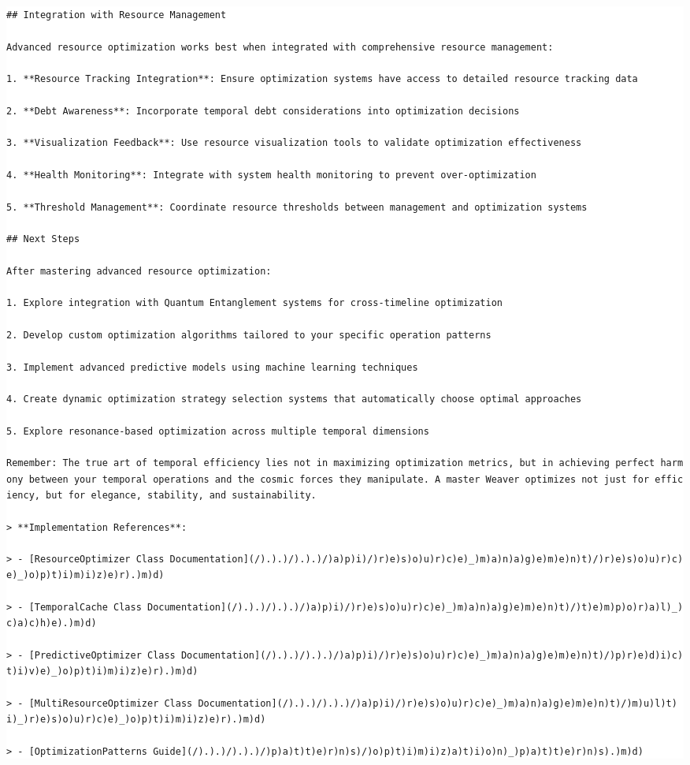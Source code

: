 ```chronovyan
## Integration with Resource Management

Advanced resource optimization works best when integrated with comprehensive resource management:

1. **Resource Tracking Integration**: Ensure optimization systems have access to detailed resource tracking data

2. **Debt Awareness**: Incorporate temporal debt considerations into optimization decisions

3. **Visualization Feedback**: Use resource visualization tools to validate optimization effectiveness

4. **Health Monitoring**: Integrate with system health monitoring to prevent over-optimization

5. **Threshold Management**: Coordinate resource thresholds between management and optimization systems

## Next Steps

After mastering advanced resource optimization:

1. Explore integration with Quantum Entanglement systems for cross-timeline optimization

2. Develop custom optimization algorithms tailored to your specific operation patterns

3. Implement advanced predictive models using machine learning techniques

4. Create dynamic optimization strategy selection systems that automatically choose optimal approaches

5. Explore resonance-based optimization across multiple temporal dimensions

Remember: The true art of temporal efficiency lies not in maximizing optimization metrics, but in achieving perfect harmony between your temporal operations and the cosmic forces they manipulate. A master Weaver optimizes not just for efficiency, but for elegance, stability, and sustainability.

> **Implementation References**:

> - [ResourceOptimizer Class Documentation](/).).)/).).)/)a)p)i)/)r)e)s)o)u)r)c)e)_)m)a)n)a)g)e)m)e)n)t)/)r)e)s)o)u)r)c)e)_)o)p)t)i)m)i)z)e)r).)m)d)

> - [TemporalCache Class Documentation](/).).)/).).)/)a)p)i)/)r)e)s)o)u)r)c)e)_)m)a)n)a)g)e)m)e)n)t)/)t)e)m)p)o)r)a)l)_)c)a)c)h)e).)m)d)

> - [PredictiveOptimizer Class Documentation](/).).)/).).)/)a)p)i)/)r)e)s)o)u)r)c)e)_)m)a)n)a)g)e)m)e)n)t)/)p)r)e)d)i)c)t)i)v)e)_)o)p)t)i)m)i)z)e)r).)m)d)

> - [MultiResourceOptimizer Class Documentation](/).).)/).).)/)a)p)i)/)r)e)s)o)u)r)c)e)_)m)a)n)a)g)e)m)e)n)t)/)m)u)l)t)i)_)r)e)s)o)u)r)c)e)_)o)p)t)i)m)i)z)e)r).)m)d)

> - [OptimizationPatterns Guide](/).).)/).).)/)p)a)t)t)e)r)n)s)/)o)p)t)i)m)i)z)a)t)i)o)n)_)p)a)t)t)e)r)n)s).)m)d)